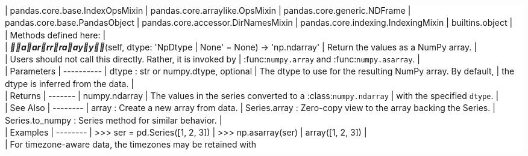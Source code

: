  |      pandas.core.base.IndexOpsMixin
 |      pandas.core.arraylike.OpsMixin
 |      pandas.core.generic.NDFrame
 |      pandas.core.base.PandasObject
 |      pandas.core.accessor.DirNamesMixin
 |      pandas.core.indexing.IndexingMixin
 |      builtins.object
 |  
 |  Methods defined here:
 |  
 |  ____aarrrraayy____(self, dtype: 'NpDtype | None' = None) -> 'np.ndarray'
 |      Return the values as a NumPy array.
 |      
 |      Users should not call this directly. Rather, it is invoked by
 |      :func:`numpy.array` and :func:`numpy.asarray`.
 |      
 |      Parameters
 |      ----------
 |      dtype : str or numpy.dtype, optional
 |          The dtype to use for the resulting NumPy array. By default,
 |          the dtype is inferred from the data.
 |      
 |      Returns
 |      -------
 |      numpy.ndarray
 |          The values in the series converted to a :class:`numpy.ndarray`
 |          with the specified `dtype`.
 |      
 |      See Also
 |      --------
 |      array : Create a new array from data.
 |      Series.array : Zero-copy view to the array backing the Series.
 |      Series.to_numpy : Series method for similar behavior.
 |      
 |      Examples
 |      --------
 |      >>> ser = pd.Series([1, 2, 3])
 |      >>> np.asarray(ser)
 |      array([1, 2, 3])
 |      
 |      For timezone-aware data, the timezones may be retained with